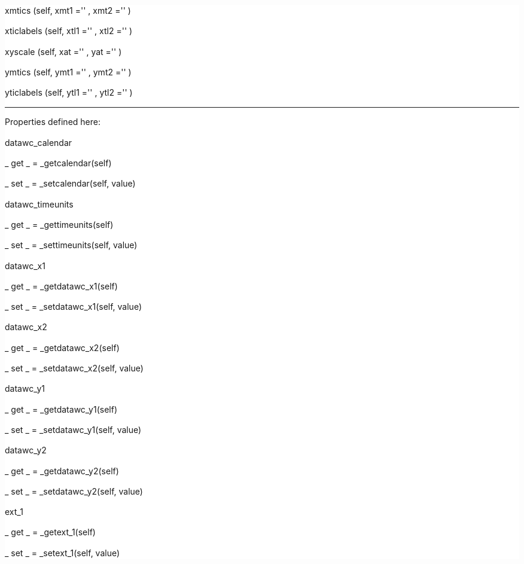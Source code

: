 xmtics  (self, xmt1  =''  , xmt2  =''  ) 

 xticlabels  (self, xtl1  =''  , xtl2  =''  ) 

 xyscale  (self, xat  =''  , yat  =''  ) 

 ymtics  (self, ymt1  =''  , ymt2  =''  ) 

 yticlabels  (self, ytl1  =''  , ytl2  =''  ) 

* * *

Properties defined here:  

 datawc_calendar 
    

 _ get _  = _getcalendar(self) 
    

 _ set _  = _setcalendar(self, value) 

 datawc_timeunits 
    

 _ get _  = _gettimeunits(self) 
    

 _ set _  = _settimeunits(self, value) 

 datawc_x1 
    

 _ get _  = _getdatawc_x1(self) 
    

 _ set _  = _setdatawc_x1(self, value) 

 datawc_x2 
    

 _ get _  = _getdatawc_x2(self) 
    

 _ set _  = _setdatawc_x2(self, value) 

 datawc_y1 
    

 _ get _  = _getdatawc_y1(self) 
    

 _ set _  = _setdatawc_y1(self, value) 

 datawc_y2 
    

 _ get _  = _getdatawc_y2(self) 
    

 _ set _  = _setdatawc_y2(self, value) 

 ext_1 
    

 _ get _  = _getext_1(self) 
    

 _ set _  = _setext_1(self, value) 
